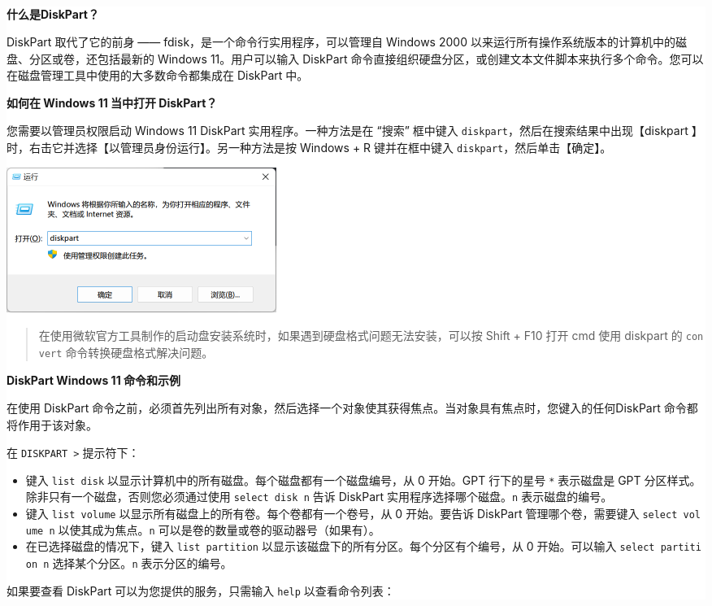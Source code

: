 

**什么是DiskPart？**

DiskPart  取代了它的前身 —— fdisk，是一个命令行实用程序，可以管理自 Windows 2000 以来运行所有操作系统版本的计算机中的磁盘、分区或卷，还包括最新的 Windows 11。用户可以输入 DiskPart 命令直接组织硬盘分区，或创建文本文件脚本来执行多个命令。您可以在磁盘管理工具中使用的大多数命令都集成在 DiskPart 中。



**如何在 Windows 11 当中打开 DiskPart？**

您需要以管理员权限启动 Windows 11 DiskPart 实用程序。一种方法是在 “搜索” 框中键入 `diskpart`，然后在搜索结果中出现【diskpart 】时，右击它并选择【以管理员身份运行】。另一种方法是按 Windows + R 键并在框中键入 `diskpart`，然后单击【确定】。

<img src="!assets/IDE&Windows/image-20220812105905290.png" alt="image-20220812105905290" style="zoom: 50%;" />


> 在使用微软官方工具制作的启动盘安装系统时，如果遇到硬盘格式问题无法安装，可以按 Shift + F10 打开 cmd 使用 diskpart 的 `convert` 命令转换硬盘格式解决问题。



**DiskPart Windows 11 命令和示例**

在使用 DiskPart 命令之前，必须首先列出所有对象，然后选择一个对象使其获得焦点。当对象具有焦点时，您键入的任何DiskPart 命令都将作用于该对象。

在 `DISKPART >` 提示符下：

- 键入 `list disk` 以显示计算机中的所有磁盘。每个磁盘都有一个磁盘编号，从 0 开始。GPT 行下的星号 `*` 表示磁盘是 GPT 分区样式。除非只有一个磁盘，否则您必须通过使用 `select disk n` 告诉 DiskPart 实用程序选择哪个磁盘。`n` 表示磁盘的编号。
- 键入 `list volume` 以显示所有磁盘上的所有卷。每个卷都有一个卷号，从 0 开始。要告诉 DiskPart 管理哪个卷，需要键入 `select volume n` 以使其成为焦点。`n` 可以是卷的数量或卷的驱动器号（如果有）。
- 在已选择磁盘的情况下，键入 `list partition` 以显示该磁盘下的所有分区。每个分区有个编号，从 0 开始。可以输入 `select partition n` 选择某个分区。`n` 表示分区的编号。

如果要查看 DiskPart 可以为您提供的服务，只需输入 `help` 以查看命令列表：
